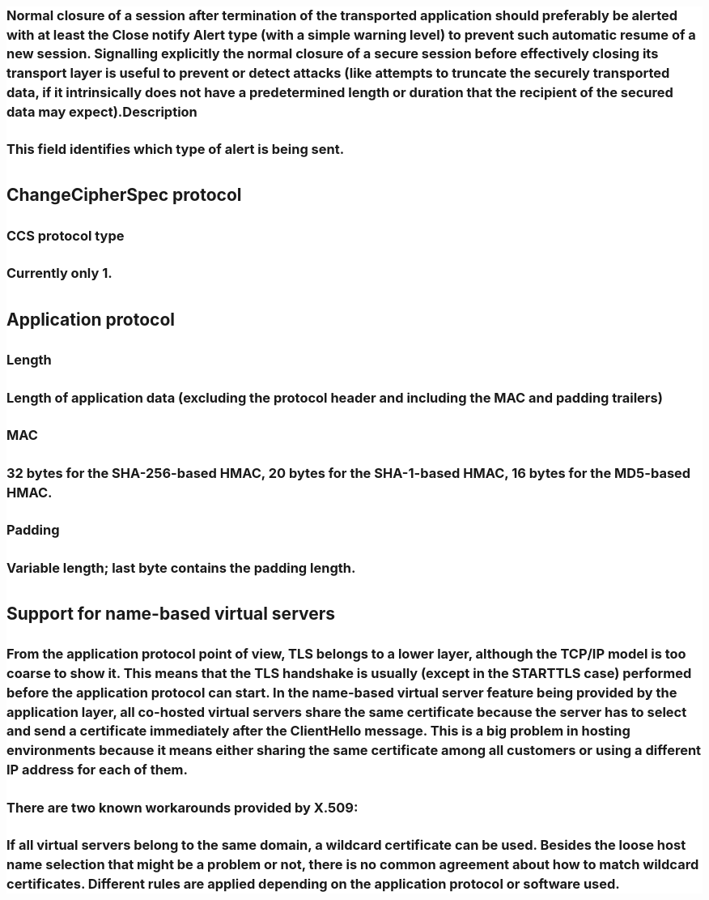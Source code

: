 ### Normal closure of a session after termination of the transported application should preferably be alerted with at least the Close notify Alert type (with a simple warning level) to prevent such automatic resume of a new session. Signalling explicitly the normal closure of a secure session before effectively closing its transport layer is useful to prevent or detect attacks (like attempts to truncate the securely transported data, if it intrinsically does not have a predetermined length or duration that the recipient of the secured data may expect).Description 
### This field identifies which type of alert is being sent.
## ChangeCipherSpec protocol  
### CCS protocol type 
### Currently only 1.
## Application protocol  
### Length 
### Length of application data (excluding the protocol header and including the MAC and padding trailers) 
### MAC 
### 32 bytes for the SHA-256-based HMAC, 20 bytes for the SHA-1-based HMAC, 16 bytes for the MD5-based HMAC. 
### Padding 
### Variable length; last byte contains the padding length.
## Support for name-based virtual servers  
### From the application protocol point of view, TLS belongs to a lower layer, although the TCP/IP model is too coarse to show it. This means that the TLS handshake is usually (except in the STARTTLS case) performed before the application protocol can start. In the name-based virtual server feature being provided by the application layer, all co-hosted virtual servers share the same certificate because the server has to select and send a certificate immediately after the ClientHello message. This is a big problem in hosting environments because it means either sharing the same certificate among all customers or using a different IP address for each of them. 
### There are two known workarounds provided by X.509: 

### If all virtual servers belong to the same domain, a wildcard certificate can be used. Besides the loose host name selection that might be a problem or not, there is no common agreement about how to match wildcard certificates. Different rules are applied depending on the application protocol or software used. 